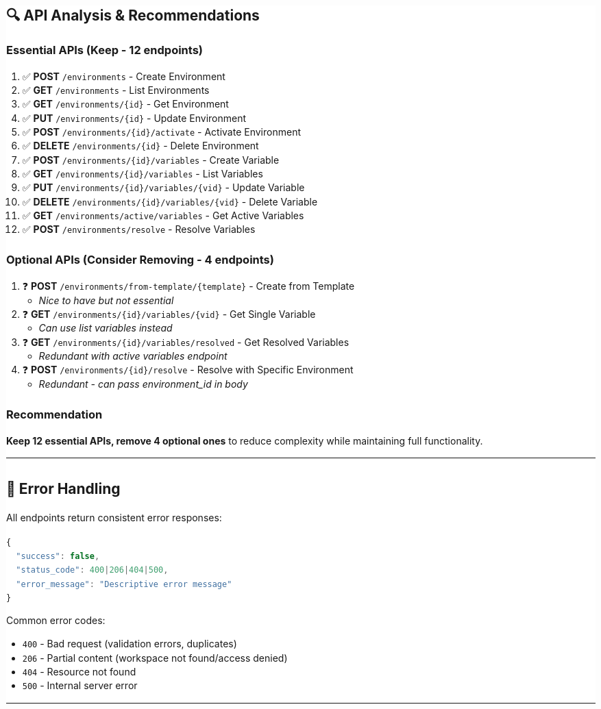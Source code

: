 
## 🔍 **API Analysis & Recommendations**

### Essential APIs (Keep - 12 endpoints)

1. ✅ **POST** `/environments` - Create Environment
2. ✅ **GET** `/environments` - List Environments
3. ✅ **GET** `/environments/{id}` - Get Environment
4. ✅ **PUT** `/environments/{id}` - Update Environment
5. ✅ **POST** `/environments/{id}/activate` - Activate Environment
6. ✅ **DELETE** `/environments/{id}` - Delete Environment
7. ✅ **POST** `/environments/{id}/variables` - Create Variable
8. ✅ **GET** `/environments/{id}/variables` - List Variables
9. ✅ **PUT** `/environments/{id}/variables/{vid}` - Update Variable
10. ✅ **DELETE** `/environments/{id}/variables/{vid}` - Delete Variable
11. ✅ **GET** `/environments/active/variables` - Get Active Variables
12. ✅ **POST** `/environments/resolve` - Resolve Variables

### Optional APIs (Consider Removing - 4 endpoints)

1. ❓ **POST** `/environments/from-template/{template}` - Create from Template
   - _Nice to have but not essential_
2. ❓ **GET** `/environments/{id}/variables/{vid}` - Get Single Variable
   - _Can use list variables instead_
3. ❓ **GET** `/environments/{id}/variables/resolved` - Get Resolved Variables
   - _Redundant with active variables endpoint_
4. ❓ **POST** `/environments/{id}/resolve` - Resolve with Specific Environment
   - _Redundant - can pass environment_id in body_

### Recommendation

**Keep 12 essential APIs, remove 4 optional ones** to reduce complexity while maintaining full functionality.

---

## 🚨 **Error Handling**

All endpoints return consistent error responses:

```typescript
{
  "success": false,
  "status_code": 400|206|404|500,
  "error_message": "Descriptive error message"
}
```

Common error codes:

- `400` - Bad request (validation errors, duplicates)
- `206` - Partial content (workspace not found/access denied)
- `404` - Resource not found
- `500` - Internal server error

---